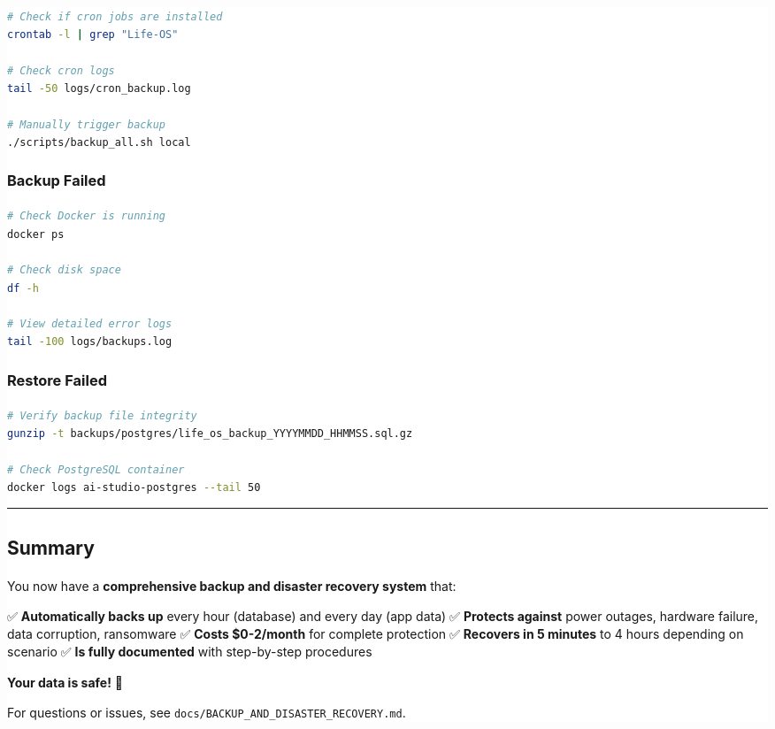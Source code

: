 ```bash
# Check if cron jobs are installed
crontab -l | grep "Life-OS"

# Check cron logs
tail -50 logs/cron_backup.log

# Manually trigger backup
./scripts/backup_all.sh local
```

### Backup Failed

```bash
# Check Docker is running
docker ps

# Check disk space
df -h

# View detailed error logs
tail -100 logs/backups.log
```

### Restore Failed

```bash
# Verify backup file integrity
gunzip -t backups/postgres/life_os_backup_YYYYMMDD_HHMMSS.sql.gz

# Check PostgreSQL container
docker logs ai-studio-postgres --tail 50
```

---

## Summary

You now have a **comprehensive backup and disaster recovery system** that:

✅ **Automatically backs up** every hour (database) and every day (app data)
✅ **Protects against** power outages, hardware failure, data corruption, ransomware
✅ **Costs $0-2/month** for complete protection
✅ **Recovers in 5 minutes** to 4 hours depending on scenario
✅ **Is fully documented** with step-by-step procedures

**Your data is safe!** 🎉

For questions or issues, see `docs/BACKUP_AND_DISASTER_RECOVERY.md`.
